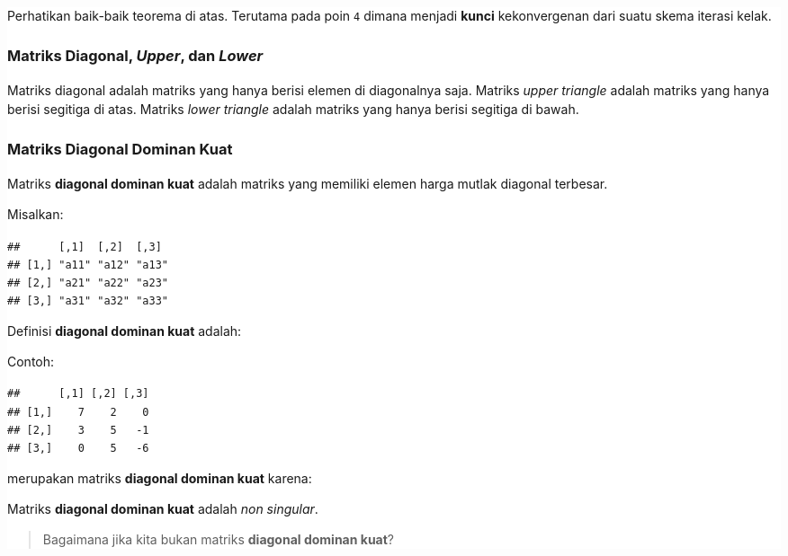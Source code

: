 Perhatikan baik-baik teorema di atas. Terutama pada poin `4` dimana
menjadi **kunci** kekonvergenan dari suatu skema iterasi kelak.

### Matriks Diagonal, *Upper*, dan *Lower*

Matriks diagonal adalah matriks yang hanya berisi elemen di diagonalnya
saja. Matriks *upper triangle* adalah matriks yang hanya berisi segitiga
di atas. Matriks *lower triangle* adalah matriks yang hanya berisi
segitiga di bawah.

### Matriks Diagonal Dominan Kuat

Matriks **diagonal dominan kuat** adalah matriks yang memiliki elemen
harga mutlak diagonal terbesar.

Misalkan:

    ##      [,1]  [,2]  [,3] 
    ## [1,] "a11" "a12" "a13"
    ## [2,] "a21" "a22" "a23"
    ## [3,] "a31" "a32" "a33"

Definisi **diagonal dominan kuat** adalah:

![\|a\_{ii}\| &gt; \\sum\_{i=1,j \\neq i}^n \|a\_{ij}\|](https://latex.codecogs.com/png.latex?%7Ca_%7Bii%7D%7C%20%3E%20%5Csum_%7Bi%3D1%2Cj%20%5Cneq%20i%7D%5En%20%7Ca_%7Bij%7D%7C "|a_{ii}| > \sum_{i=1,j \neq i}^n |a_{ij}|")

Contoh:

    ##      [,1] [,2] [,3]
    ## [1,]    7    2    0
    ## [2,]    3    5   -1
    ## [3,]    0    5   -6

![A](https://latex.codecogs.com/png.latex?A "A") merupakan matriks
**diagonal dominan kuat** karena:

![\|7\| &gt; \|2\| + \|0\|](https://latex.codecogs.com/png.latex?%7C7%7C%20%3E%20%7C2%7C%20%2B%20%7C0%7C "|7| > |2| + |0|")

![\|5\| &gt; \|3\| + \|-1\|](https://latex.codecogs.com/png.latex?%7C5%7C%20%3E%20%7C3%7C%20%2B%20%7C-1%7C "|5| > |3| + |-1|")

![\|-6\| &gt; \|0\| + \|-5\|](https://latex.codecogs.com/png.latex?%7C-6%7C%20%3E%20%7C0%7C%20%2B%20%7C-5%7C "|-6| > |0| + |-5|")

Matriks **diagonal dominan kuat** adalah *non singular*.

> Bagaimana jika ![A](https://latex.codecogs.com/png.latex?A "A") kita
> bukan matriks **diagonal dominan kuat**?
